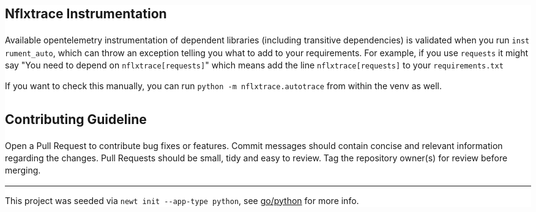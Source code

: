 ## Nflxtrace Instrumentation

Available opentelemetry instrumentation of dependent libraries (including transitive dependencies) is validated when you
run `instrument_auto`, which can throw an exception telling you what to add to your requirements.  For example, if you
use `requests` it might say "You need to depend on `nflxtrace[requests]`" which means add the line `nflxtrace[requests]`
to your `requirements.txt`

If you want to check this manually, you can run `python -m nflxtrace.autotrace` from within the venv as well.

## Contributing Guideline

Open a Pull Request to contribute bug fixes or features.
Commit messages should contain concise and relevant information regarding the changes.
Pull Requests should be small, tidy and easy to review.
Tag the repository owner(s) for review before merging.

---

This project was seeded via `newt init --app-type python`, see [go/python](http://go/python) for more info.
